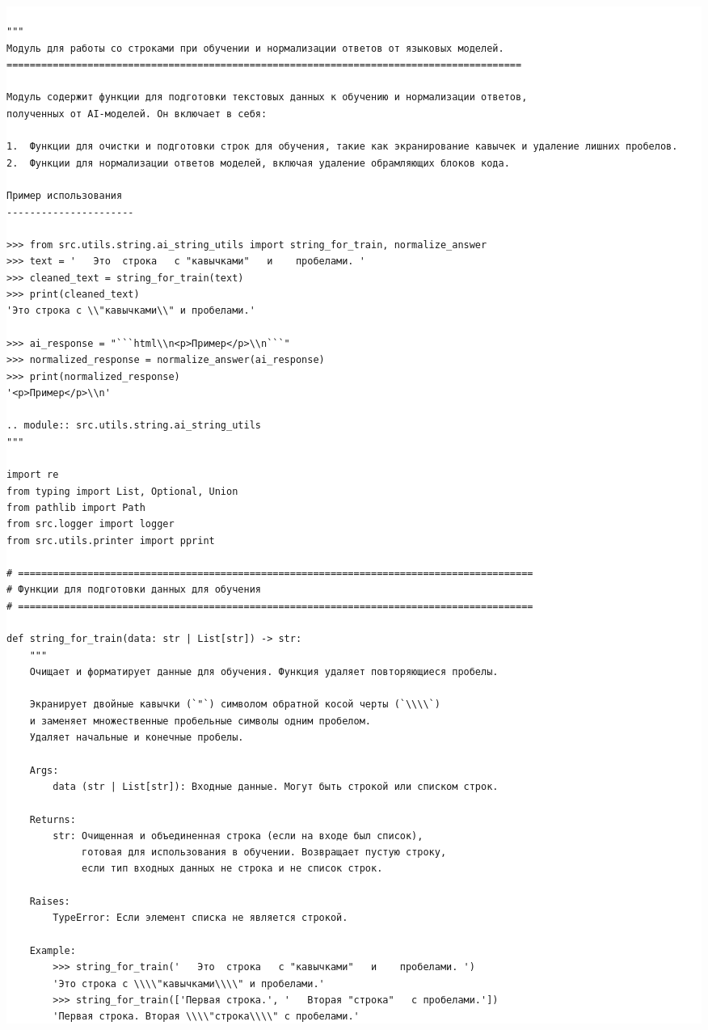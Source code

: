 ```

"""
Модуль для работы со строками при обучении и нормализации ответов от языковых моделей.
=========================================================================================

Модуль содержит функции для подготовки текстовых данных к обучению и нормализации ответов,
полученных от AI-моделей. Он включает в себя:

1.  Функции для очистки и подготовки строк для обучения, такие как экранирование кавычек и удаление лишних пробелов.
2.  Функции для нормализации ответов моделей, включая удаление обрамляющих блоков кода.

Пример использования
----------------------

>>> from src.utils.string.ai_string_utils import string_for_train, normalize_answer
>>> text = '   Это  строка   с "кавычками"   и    пробелами. '
>>> cleaned_text = string_for_train(text)
>>> print(cleaned_text)
'Это строка с \\"кавычками\\" и пробелами.'

>>> ai_response = "```html\\n<p>Пример</p>\\n```"
>>> normalized_response = normalize_answer(ai_response)
>>> print(normalized_response)
'<p>Пример</p>\\n'

.. module:: src.utils.string.ai_string_utils
"""

import re
from typing import List, Optional, Union
from pathlib import Path
from src.logger import logger
from src.utils.printer import pprint

# =========================================================================================
# Функции для подготовки данных для обучения
# =========================================================================================

def string_for_train(data: str | List[str]) -> str:
    """
    Очищает и форматирует данные для обучения. Функция удаляет повторяющиеся пробелы.

    Экранирует двойные кавычки (`"`) символом обратной косой черты (`\\\\`)
    и заменяет множественные пробельные символы одним пробелом.
    Удаляет начальные и конечные пробелы.

    Args:
        data (str | List[str]): Входные данные. Могут быть строкой или списком строк.

    Returns:
        str: Очищенная и объединенная строка (если на входе был список),
             готовая для использования в обучении. Возвращает пустую строку,
             если тип входных данных не строка и не список строк.

    Raises:
        TypeError: Если элемент списка не является строкой.

    Example:
        >>> string_for_train('   Это  строка   с "кавычками"   и    пробелами. ')
        'Это строка с \\\\"кавычками\\\\" и пробелами.'
        >>> string_for_train(['Первая строка.', '   Вторая "строка"   с пробелами.'])
        'Первая строка. Вторая \\\\"строка\\\\" с пробелами.'
```
